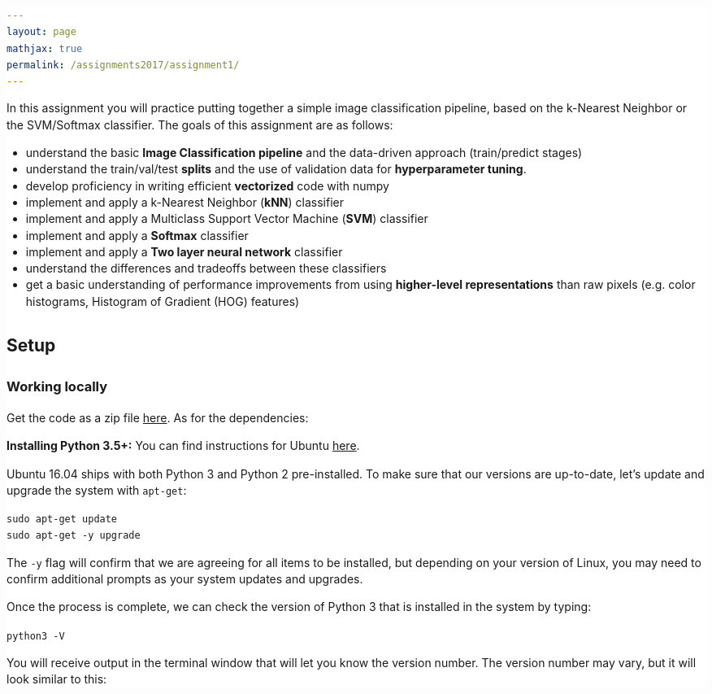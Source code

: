 ```yaml
---
layout: page
mathjax: true
permalink: /assignments2017/assignment1/
---
```


In this assignment you will practice putting together a simple image classification pipeline, based on the k-Nearest Neighbor or the SVM/Softmax classifier. The goals of this assignment are as follows:

- understand the basic **Image Classification pipeline** and the data-driven approach (train/predict stages)
- understand the train/val/test **splits** and the use of validation data for **hyperparameter tuning**.
- develop proficiency in writing efficient **vectorized** code with numpy
- implement and apply a k-Nearest Neighbor (**kNN**) classifier
- implement and apply a Multiclass Support Vector Machine (**SVM**) classifier
- implement and apply a **Softmax** classifier
- implement and apply a **Two layer neural network** classifier
- understand the differences and tradeoffs between these classifiers
- get a basic understanding of performance improvements from using **higher-level representations** than raw pixels (e.g. color histograms, Histogram of Gradient (HOG) features)

## Setup
### Working locally
Get the code as a zip file [here](http://cs231n.stanford.edu/assignments/2017/spring1617_assignment1.zip). As for the dependencies:

**Installing Python 3.5+:**
You can find instructions for Ubuntu [here](https://www.digitalocean.com/community/tutorials/how-to-install-python-3-and-set-up-a-local-programming-environment-on-ubuntu-16-04).

Ubuntu 16.04 ships with both Python 3 and Python 2 pre-installed. To make sure that our versions are up-to-date, let’s update and upgrade the system with `apt-get`:

```
sudo apt-get update
sudo apt-get -y upgrade
```

The `-y` flag will confirm that we are agreeing for all items to be installed, but depending on your version of Linux, you may need to confirm additional prompts as your system updates and upgrades.

Once the process is complete, we can check the version of Python 3 that is installed in the system by typing:

```
python3 -V
```

You will receive output in the terminal window that will let you know the version number. The version number may vary, but it will look similar to this:
